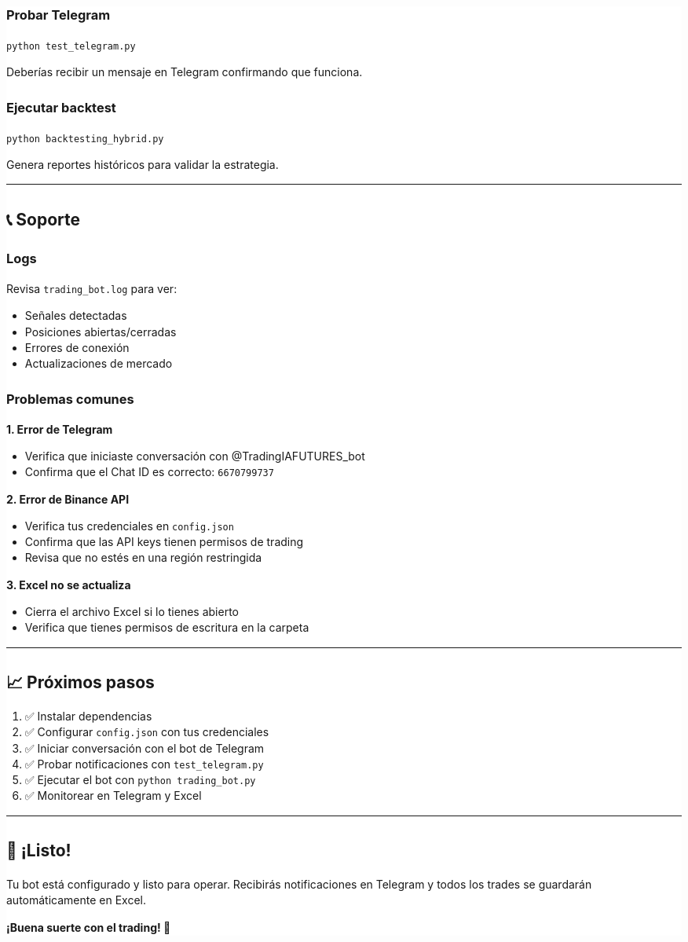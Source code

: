### Probar Telegram
```bash
python test_telegram.py
```
Deberías recibir un mensaje en Telegram confirmando que funciona.

### Ejecutar backtest
```bash
python backtesting_hybrid.py
```
Genera reportes históricos para validar la estrategia.

---

## 📞 Soporte

### Logs
Revisa `trading_bot.log` para ver:
- Señales detectadas
- Posiciones abiertas/cerradas
- Errores de conexión
- Actualizaciones de mercado

### Problemas comunes

**1. Error de Telegram**
- Verifica que iniciaste conversación con @TradingIAFUTURES_bot
- Confirma que el Chat ID es correcto: `6670799737`

**2. Error de Binance API**
- Verifica tus credenciales en `config.json`
- Confirma que las API keys tienen permisos de trading
- Revisa que no estés en una región restringida

**3. Excel no se actualiza**
- Cierra el archivo Excel si lo tienes abierto
- Verifica que tienes permisos de escritura en la carpeta

---

## 📈 Próximos pasos

1. ✅ Instalar dependencias
2. ✅ Configurar `config.json` con tus credenciales
3. ✅ Iniciar conversación con el bot de Telegram
4. ✅ Probar notificaciones con `test_telegram.py`
5. ✅ Ejecutar el bot con `python trading_bot.py`
6. ✅ Monitorear en Telegram y Excel

---

## 🎉 ¡Listo!

Tu bot está configurado y listo para operar. Recibirás notificaciones en Telegram y todos los trades se guardarán automáticamente en Excel.

**¡Buena suerte con el trading! 🚀**
